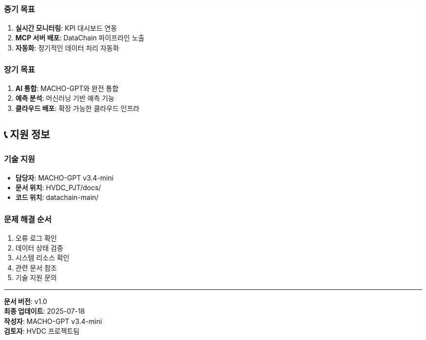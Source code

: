 ### 중기 목표
1. **실시간 모니터링**: KPI 대시보드 연동
2. **MCP 서버 배포**: DataChain 파이프라인 노출
3. **자동화**: 정기적인 데이터 처리 자동화

### 장기 목표
1. **AI 통합**: MACHO-GPT와 완전 통합
2. **예측 분석**: 머신러닝 기반 예측 기능
3. **클라우드 배포**: 확장 가능한 클라우드 인프라

## 📞 지원 정보

### 기술 지원
- **담당자**: MACHO-GPT v3.4-mini
- **문서 위치**: HVDC_PJT/docs/
- **코드 위치**: datachain-main/

### 문제 해결 순서
1. 오류 로그 확인
2. 데이터 상태 검증
3. 시스템 리소스 확인
4. 관련 문서 참조
5. 기술 지원 문의

---

**문서 버전**: v1.0  
**최종 업데이트**: 2025-07-18  
**작성자**: MACHO-GPT v3.4-mini  
**검토자**: HVDC 프로젝트팀 